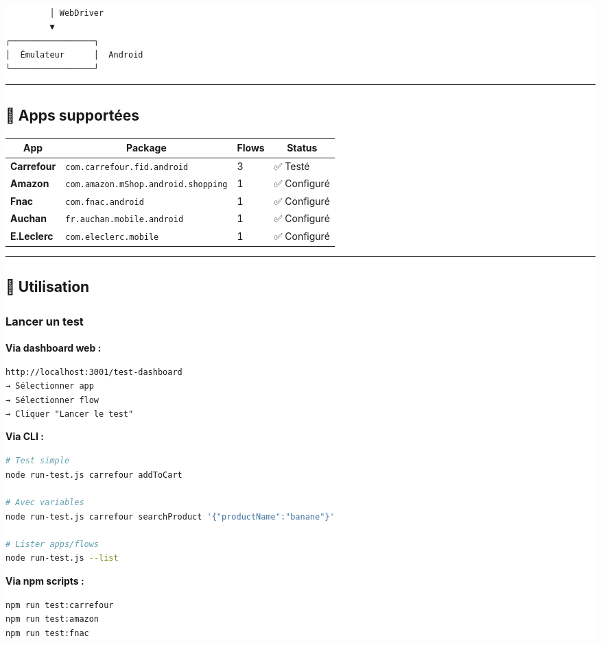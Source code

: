 ```
         │ WebDriver
         ▼
┌─────────────────┐
│  Émulateur      │  Android
└─────────────────┘
```

---

## 📱 Apps supportées

| App | Package | Flows | Status |
|-----|---------|-------|--------|
| **Carrefour** | `com.carrefour.fid.android` | 3 | ✅ Testé |
| **Amazon** | `com.amazon.mShop.android.shopping` | 1 | ✅ Configuré |
| **Fnac** | `com.fnac.android` | 1 | ✅ Configuré |
| **Auchan** | `fr.auchan.mobile.android` | 1 | ✅ Configuré |
| **E.Leclerc** | `com.eleclerc.mobile` | 1 | ✅ Configuré |

---

## 🔧 Utilisation

### Lancer un test

**Via dashboard web :**
```
http://localhost:3001/test-dashboard
→ Sélectionner app
→ Sélectionner flow
→ Cliquer "Lancer le test"
```

**Via CLI :**
```bash
# Test simple
node run-test.js carrefour addToCart

# Avec variables
node run-test.js carrefour searchProduct '{"productName":"banane"}'

# Lister apps/flows
node run-test.js --list
```

**Via npm scripts :**
```bash
npm run test:carrefour
npm run test:amazon
npm run test:fnac
```
